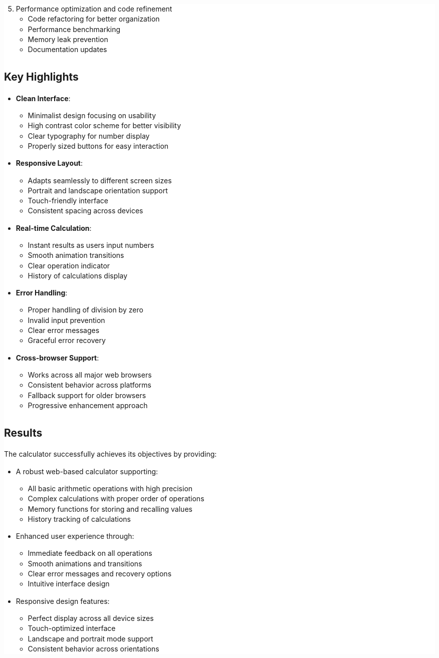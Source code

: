 5. Performance optimization and code refinement
   - Code refactoring for better organization
   - Performance benchmarking
   - Memory leak prevention
   - Documentation updates

## Key Highlights
- **Clean Interface**: 
  - Minimalist design focusing on usability
  - High contrast color scheme for better visibility
  - Clear typography for number display
  - Properly sized buttons for easy interaction

- **Responsive Layout**: 
  - Adapts seamlessly to different screen sizes
  - Portrait and landscape orientation support
  - Touch-friendly interface
  - Consistent spacing across devices

- **Real-time Calculation**: 
  - Instant results as users input numbers
  - Smooth animation transitions
  - Clear operation indicator
  - History of calculations display

- **Error Handling**: 
  - Proper handling of division by zero
  - Invalid input prevention
  - Clear error messages
  - Graceful error recovery

- **Cross-browser Support**: 
  - Works across all major web browsers
  - Consistent behavior across platforms
  - Fallback support for older browsers
  - Progressive enhancement approach

## Results
The calculator successfully achieves its objectives by providing:
- A robust web-based calculator supporting:
  - All basic arithmetic operations with high precision
  - Complex calculations with proper order of operations
  - Memory functions for storing and recalling values
  - History tracking of calculations

- Enhanced user experience through:
  - Immediate feedback on all operations
  - Smooth animations and transitions
  - Clear error messages and recovery options
  - Intuitive interface design

- Responsive design features:
  - Perfect display across all device sizes
  - Touch-optimized interface
  - Landscape and portrait mode support
  - Consistent behavior across orientations
